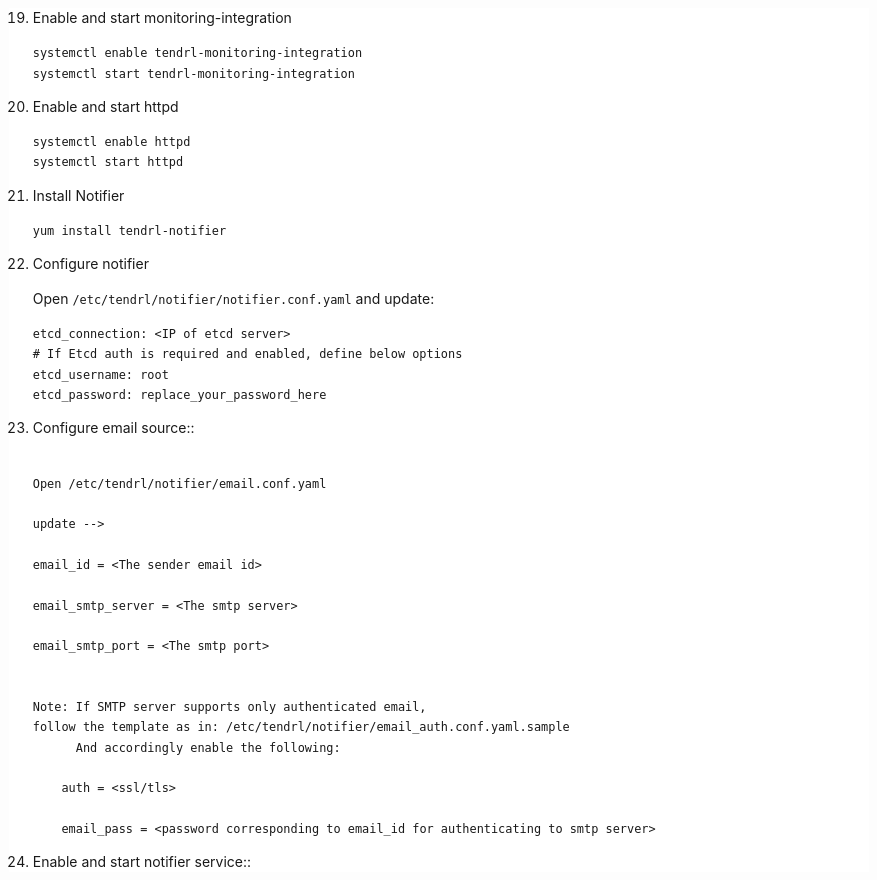 19. Enable and start monitoring-integration

    ```
    systemctl enable tendrl-monitoring-integration
    systemctl start tendrl-monitoring-integration
    ```

20. Enable and start httpd

    ```
    systemctl enable httpd
    systemctl start httpd

    ```

21. Install Notifier

    ```
    yum install tendrl-notifier
    ```

22. Configure notifier

    Open `/etc/tendrl/notifier/notifier.conf.yaml`
    and update:
   
    ```
    etcd_connection: <IP of etcd server>
    # If Etcd auth is required and enabled, define below options
    etcd_username: root
    etcd_password: replace_your_password_here
    ```

23. Configure email source::

    ```

    Open /etc/tendrl/notifier/email.conf.yaml
   
    update -->

    email_id = <The sender email id>

    email_smtp_server = <The smtp server>

    email_smtp_port = <The smtp port>


    Note: If SMTP server supports only authenticated email, 
    follow the template as in: /etc/tendrl/notifier/email_auth.conf.yaml.sample
          And accordingly enable the following:

        auth = <ssl/tls>

        email_pass = <password corresponding to email_id for authenticating to smtp server>
    ```

24. Enable and start notifier service::
